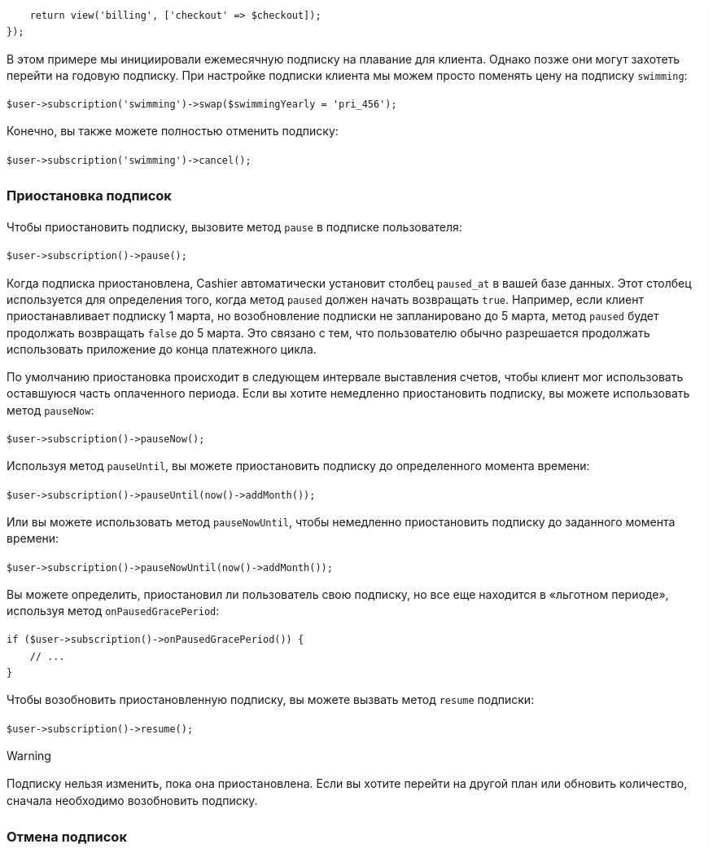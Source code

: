         return view('billing', ['checkout' => $checkout]);
    });

В этом примере мы инициировали ежемесячную подписку на плавание для клиента. Однако позже они могут захотеть перейти на годовую подписку. При настройке подписки клиента мы можем просто поменять цену на подписку `swimming`:

    $user->subscription('swimming')->swap($swimmingYearly = 'pri_456');

Конечно, вы также можете полностью отменить подписку:

    $user->subscription('swimming')->cancel();

<a name="pausing-subscriptions"></a>
### Приостановка подписок

Чтобы приостановить подписку, вызовите метод `pause` в подписке пользователя:

    $user->subscription()->pause();

Когда подписка приостановлена, Cashier автоматически установит столбец `paused_at` в вашей базе данных. Этот столбец используется для определения того, когда метод `paused` должен начать возвращать `true`. Например, если клиент приостанавливает подписку 1 марта, но возобновление подписки не запланировано до 5 марта, метод `paused` будет продолжать возвращать `false` до 5 марта. Это связано с тем, что пользователю обычно разрешается продолжать использовать приложение до конца платежного цикла.

По умолчанию приостановка происходит в следующем интервале выставления счетов, чтобы клиент мог использовать оставшуюся часть оплаченного периода. Если вы хотите немедленно приостановить подписку, вы можете использовать метод `pauseNow`:

    $user->subscription()->pauseNow();

Используя метод `pauseUntil`, вы можете приостановить подписку до определенного момента времени:

    $user->subscription()->pauseUntil(now()->addMonth());

Или вы можете использовать метод `pauseNowUntil`, чтобы немедленно приостановить подписку до заданного момента времени:

    $user->subscription()->pauseNowUntil(now()->addMonth());

Вы можете определить, приостановил ли пользователь свою подписку, но все еще находится в «льготном периоде», используя метод `onPausedGracePeriod`:

    if ($user->subscription()->onPausedGracePeriod()) {
        // ...
    }

Чтобы возобновить приостановленную подписку, вы можете вызвать метод `resume` подписки:

    $user->subscription()->resume();

> [!WARNING]
> Подписку нельзя изменить, пока она приостановлена. Если вы хотите перейти на другой план или обновить количество, сначала необходимо возобновить подписку.

<a name="canceling-subscriptions"></a>
### Отмена подписок
